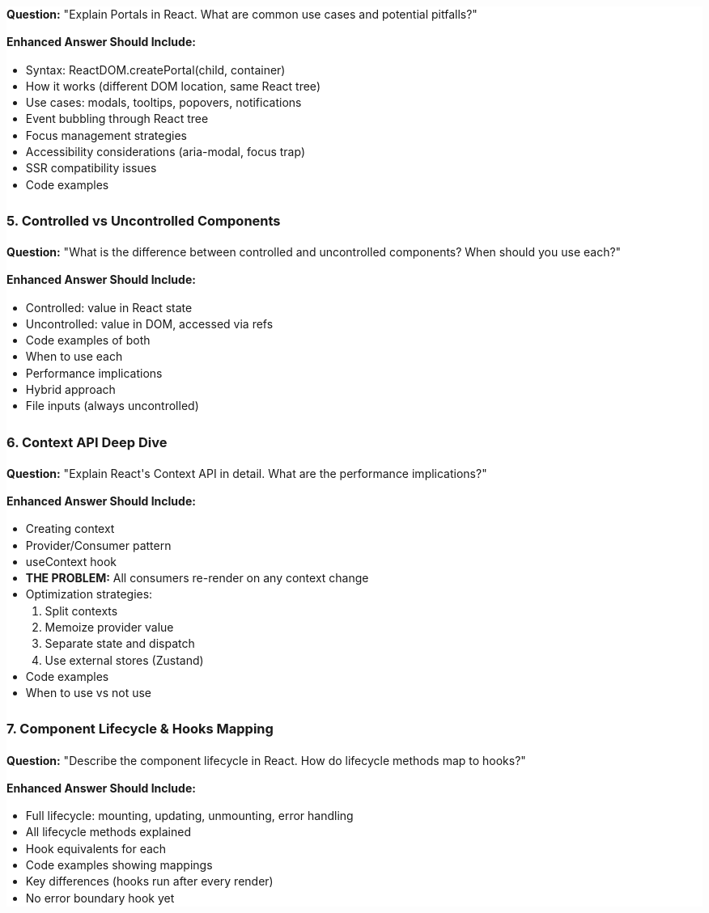 **Question:** "Explain Portals in React. What are common use cases and potential pitfalls?"

**Enhanced Answer Should Include:**

- Syntax: ReactDOM.createPortal(child, container)
- How it works (different DOM location, same React tree)
- Use cases: modals, tooltips, popovers, notifications
- Event bubbling through React tree
- Focus management strategies
- Accessibility considerations (aria-modal, focus trap)
- SSR compatibility issues
- Code examples

### 5. Controlled vs Uncontrolled Components

**Question:** "What is the difference between controlled and uncontrolled components? When should you use each?"

**Enhanced Answer Should Include:**

- Controlled: value in React state
- Uncontrolled: value in DOM, accessed via refs
- Code examples of both
- When to use each
- Performance implications
- Hybrid approach
- File inputs (always uncontrolled)

### 6. Context API Deep Dive

**Question:** "Explain React's Context API in detail. What are the performance implications?"

**Enhanced Answer Should Include:**

- Creating context
- Provider/Consumer pattern
- useContext hook
- **THE PROBLEM:** All consumers re-render on any context change
- Optimization strategies:
  1. Split contexts
  2. Memoize provider value
  3. Separate state and dispatch
  4. Use external stores (Zustand)
- Code examples
- When to use vs not use

### 7. Component Lifecycle & Hooks Mapping

**Question:** "Describe the component lifecycle in React. How do lifecycle methods map to hooks?"

**Enhanced Answer Should Include:**

- Full lifecycle: mounting, updating, unmounting, error handling
- All lifecycle methods explained
- Hook equivalents for each
- Code examples showing mappings
- Key differences (hooks run after every render)
- No error boundary hook yet
